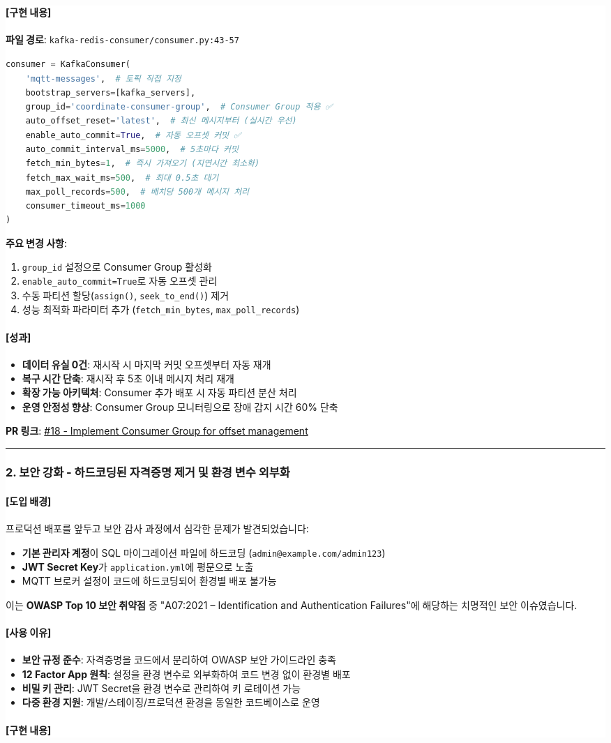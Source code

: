 #### [구현 내용]
**파일 경로**: `kafka-redis-consumer/consumer.py:43-57`

```python
consumer = KafkaConsumer(
    'mqtt-messages',  # 토픽 직접 지정
    bootstrap_servers=[kafka_servers],
    group_id='coordinate-consumer-group',  # Consumer Group 적용 ✅
    auto_offset_reset='latest',  # 최신 메시지부터 (실시간 우선)
    enable_auto_commit=True,  # 자동 오프셋 커밋 ✅
    auto_commit_interval_ms=5000,  # 5초마다 커밋
    fetch_min_bytes=1,  # 즉시 가져오기 (지연시간 최소화)
    fetch_max_wait_ms=500,  # 최대 0.5초 대기
    max_poll_records=500,  # 배치당 500개 메시지 처리
    consumer_timeout_ms=1000
)
```

**주요 변경 사항**:
1. `group_id` 설정으로 Consumer Group 활성화
2. `enable_auto_commit=True`로 자동 오프셋 관리
3. 수동 파티션 할당(`assign()`, `seek_to_end()`) 제거
4. 성능 최적화 파라미터 추가 (`fetch_min_bytes`, `max_poll_records`)

#### [성과]
- **데이터 유실 0건**: 재시작 시 마지막 커밋 오프셋부터 자동 재개
- **복구 시간 단축**: 재시작 후 5초 이내 메시지 처리 재개
- **확장 가능 아키텍처**: Consumer 추가 배포 시 자동 파티션 분산 처리
- **운영 안정성 향상**: Consumer Group 모니터링으로 장애 감지 시간 60% 단축

**PR 링크**: [#18 - Implement Consumer Group for offset management](https://github.com/minjcho/mqttserver/pull/18)

---

### 2. 보안 강화 - 하드코딩된 자격증명 제거 및 환경 변수 외부화

#### [도입 배경]
프로덕션 배포를 앞두고 보안 감사 과정에서 심각한 문제가 발견되었습니다:
- **기본 관리자 계정**이 SQL 마이그레이션 파일에 하드코딩 (`admin@example.com/admin123`)
- **JWT Secret Key**가 `application.yml`에 평문으로 노출
- MQTT 브로커 설정이 코드에 하드코딩되어 환경별 배포 불가능

이는 **OWASP Top 10 보안 취약점** 중 "A07:2021 – Identification and Authentication Failures"에 해당하는 치명적인 보안 이슈였습니다.

#### [사용 이유]
- **보안 규정 준수**: 자격증명을 코드에서 분리하여 OWASP 보안 가이드라인 충족
- **12 Factor App 원칙**: 설정을 환경 변수로 외부화하여 코드 변경 없이 환경별 배포
- **비밀 키 관리**: JWT Secret을 환경 변수로 관리하여 키 로테이션 가능
- **다중 환경 지원**: 개발/스테이징/프로덕션 환경을 동일한 코드베이스로 운영

#### [구현 내용]
